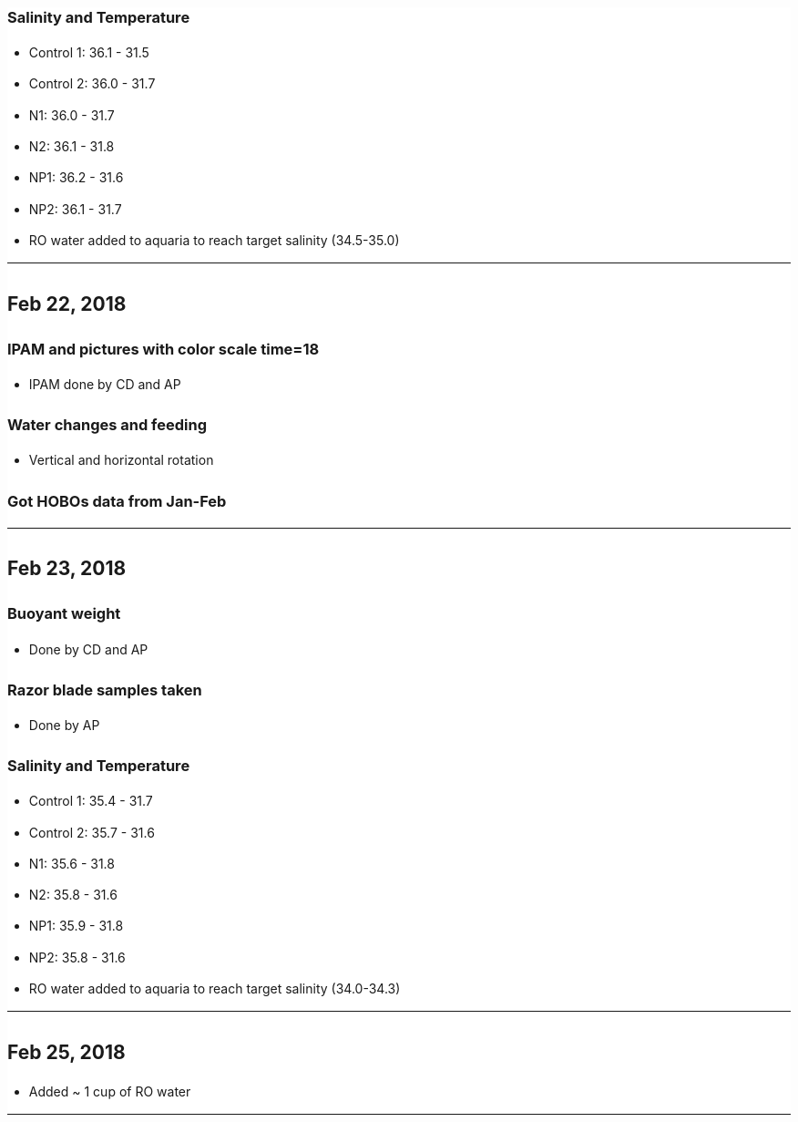 ### Salinity and Temperature
* Control 1: 36.1 - 31.5
* Control 2: 36.0 - 31.7
* N1: 36.0 - 31.7
* N2: 36.1 - 31.8
* NP1: 36.2 - 31.6
* NP2: 36.1 - 31.7

* RO water added to aquaria to reach target salinity (34.5-35.0)

------

## Feb 22, 2018

### IPAM and pictures with color scale time=18
* IPAM done by CD and AP

### Water changes and feeding
* Vertical and horizontal rotation

### Got HOBOs data from Jan-Feb

------

## Feb 23, 2018

### Buoyant weight
* Done by CD and AP

### Razor blade samples taken 
* Done by AP

### Salinity and Temperature
* Control 1: 35.4 - 31.7
* Control 2: 35.7 - 31.6
* N1: 35.6 - 31.8
* N2: 35.8 - 31.6
* NP1: 35.9 - 31.8
* NP2: 35.8 - 31.6

* RO water added to aquaria to reach target salinity  (34.0-34.3)

------

## Feb 25, 2018

* Added ~ 1 cup of RO water 

------
